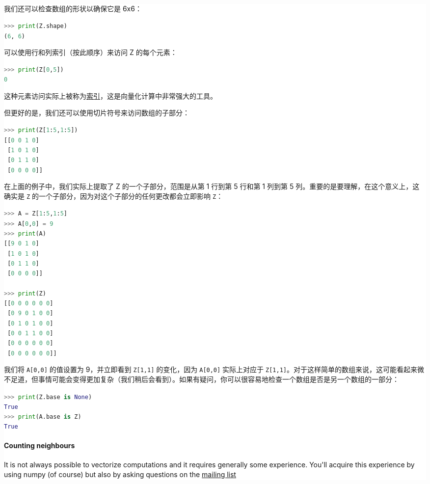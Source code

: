 我们还可以检查数组的形状以确保它是 6x6：

```python
>>> print(Z.shape)
(6, 6)
```

可以使用行和列索引（按此顺序）来访问 Z 的每个元素：

```python
>>> print(Z[0,5])
0
```

这种元素访问实际上被称为[索引](http://docs.scipy.org/doc/numpy/reference/arrays.indexing.html)，这是向量化计算中非常强大的工具。

但更好的是，我们还可以使用切片符号来访问数组的子部分：

```python
>>> print(Z[1:5,1:5])
[[0 0 1 0]
 [1 0 1 0]
 [0 1 1 0]
 [0 0 0 0]]
```

在上面的例子中，我们实际上提取了 Z 的一个子部分，范围是从第 1 行到第 5 行和第 1 列到第 5 列。重要的是要理解，在这个意义上，这确实是 `Z` 的一个子部分，因为对这个子部分的任何更改都会立即影响 `Z`：

```python
>>> A = Z[1:5,1:5]
>>> A[0,0] = 9
>>> print(A)
[[9 0 1 0]
 [1 0 1 0]
 [0 1 1 0]
 [0 0 0 0]]

>>> print(Z)
[[0 0 0 0 0 0]
 [0 9 0 1 0 0]
 [0 1 0 1 0 0]
 [0 0 1 1 0 0]
 [0 0 0 0 0 0]
 [0 0 0 0 0 0]]
```

我们将 `A[0,0]` 的值设置为 9，并立即看到 `Z[1,1]` 的变化，因为 `A[0,0]` 实际上对应于 `Z[1,1]`。对于这样简单的数组来说，这可能看起来微不足道，但事情可能会变得更加复杂（我们稍后会看到）。如果有疑问，你可以很容易地检查一个数组是否是另一个数组的一部分：

```python
>>> print(Z.base is None)
True
>>> print(A.base is Z)
True
```

#### Counting neighbours
It is not always possible to vectorize computations and it requires generally some experience. You'll acquire this experience by using numpy (of course) but also by asking questions on the [mailing list](http://mail.scipy.org/mailman/listinfo/numpy-discussion)
